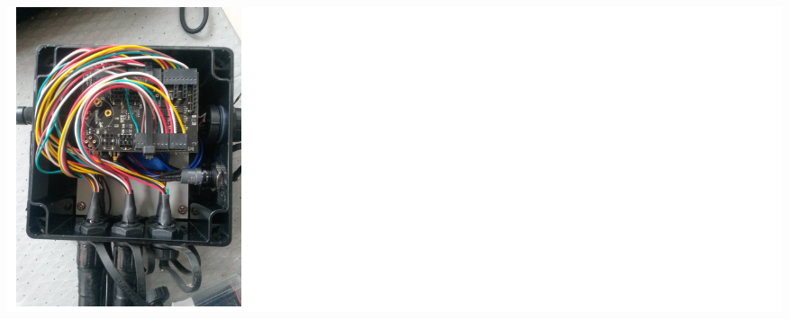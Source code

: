 <a href="./docs/waspmote-internals-2.jpg"><img width="250" hspace="10" src="./docs/waspmote-internals-2.jpg" alt="Waspmote internals"></a>
